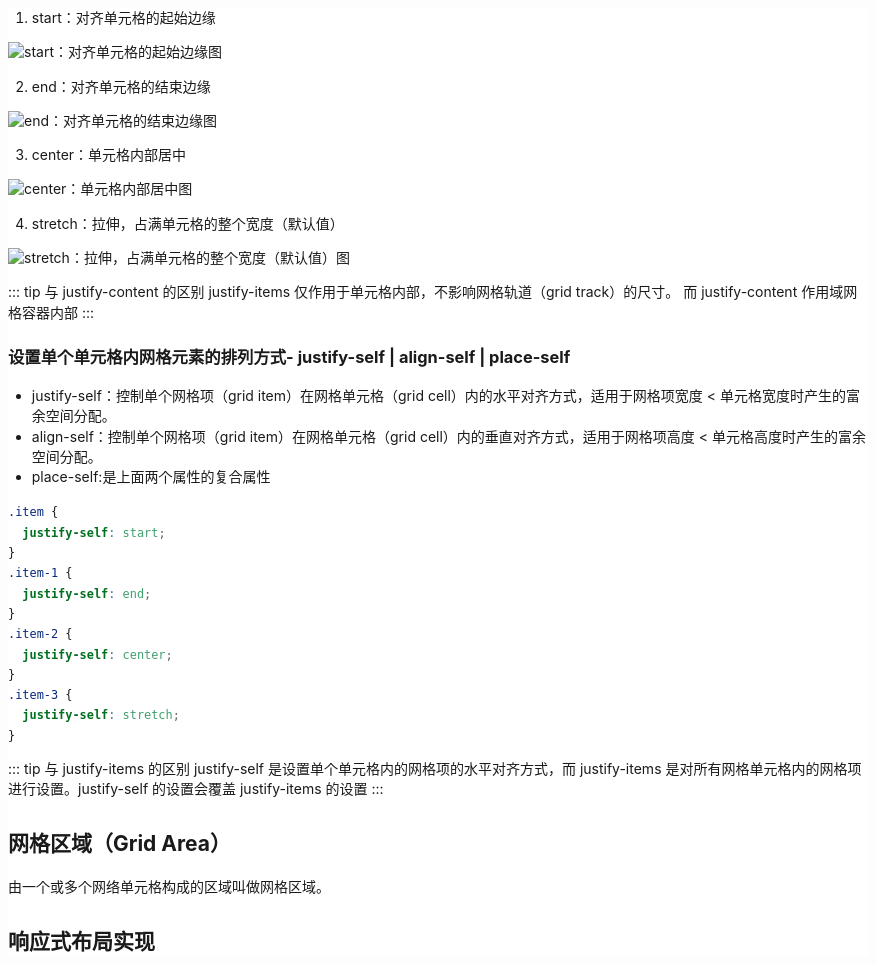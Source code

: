 1. start：对齐单元格的起始边缘

![start：对齐单元格的起始边缘图](https://bloom-lmh.website/images/20250601153750945.png)

2. end：对齐单元格的结束边缘

![end：对齐单元格的结束边缘图](https://bloom-lmh.website/images/20250601153830854.png)

3. center：单元格内部居中

![center：单元格内部居中图](https://bloom-lmh.website/images/20250601153845716.png)

4. stretch：拉伸，占满单元格的整个宽度（默认值）

![stretch：拉伸，占满单元格的整个宽度（默认值）图](https://bloom-lmh.website/images/20250601153904075.png)

::: tip 与 justify-content 的区别
justify-items 仅作用于单元格内部，不影响网格轨道（grid track）的尺寸。
而 justify-content 作用域网格容器内部
:::

### 设置单个单元格内网格元素的排列方式- justify-self | align-self | place-self

- justify-self：控制单个网格项（grid item）在网格单元格（grid cell）内的水平对齐方式，适用于网格项宽度 < 单元格宽度时产生的富余空间分配。
- align-self：控制单个网格项（grid item）在网格单元格（grid cell）内的垂直对齐方式，适用于网格项高度 < 单元格高度时产生的富余空间分配。
- place-self:是上面两个属性的复合属性

```css
.item {
  justify-self: start;
}
.item-1 {
  justify-self: end;
}
.item-2 {
  justify-self: center;
}
.item-3 {
  justify-self: stretch;
}
```

::: tip 与 justify-items 的区别
justify-self 是设置单个单元格内的网格项的水平对齐方式，而 justify-items 是对所有网格单元格内的网格项进行设置。justify-self 的设置会覆盖 justify-items 的设置
:::

## 网格区域（Grid Area）

由一个或多个网络单元格构成的区域叫做网格区域。

## 响应式布局实现
